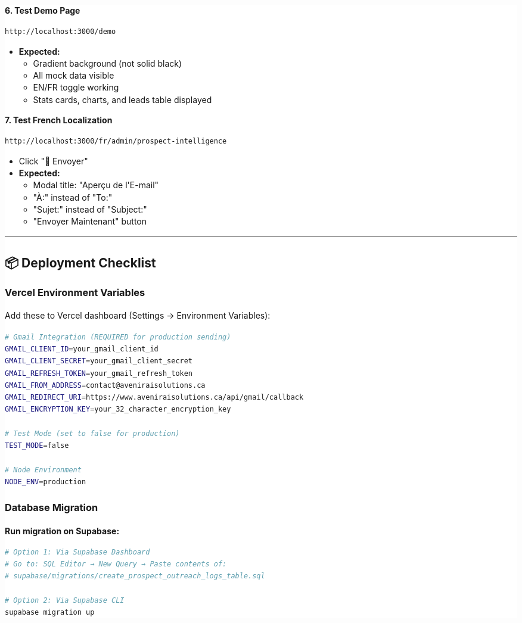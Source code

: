 **6. Test Demo Page**
```
http://localhost:3000/demo
```
- **Expected:** 
  - Gradient background (not solid black)
  - All mock data visible
  - EN/FR toggle working
  - Stats cards, charts, and leads table displayed

**7. Test French Localization**
```
http://localhost:3000/fr/admin/prospect-intelligence
```
- Click "📧 Envoyer"
- **Expected:**
  - Modal title: "Aperçu de l'E-mail"
  - "À:" instead of "To:"
  - "Sujet:" instead of "Subject:"
  - "Envoyer Maintenant" button

---

## 📦 Deployment Checklist

### Vercel Environment Variables

Add these to Vercel dashboard (Settings → Environment Variables):

```bash
# Gmail Integration (REQUIRED for production sending)
GMAIL_CLIENT_ID=your_gmail_client_id
GMAIL_CLIENT_SECRET=your_gmail_client_secret
GMAIL_REFRESH_TOKEN=your_gmail_refresh_token
GMAIL_FROM_ADDRESS=contact@aveniraisolutions.ca
GMAIL_REDIRECT_URI=https://www.aveniraisolutions.ca/api/gmail/callback
GMAIL_ENCRYPTION_KEY=your_32_character_encryption_key

# Test Mode (set to false for production)
TEST_MODE=false

# Node Environment
NODE_ENV=production
```

### Database Migration

**Run migration on Supabase:**
```bash
# Option 1: Via Supabase Dashboard
# Go to: SQL Editor → New Query → Paste contents of:
# supabase/migrations/create_prospect_outreach_logs_table.sql

# Option 2: Via Supabase CLI
supabase migration up
```
